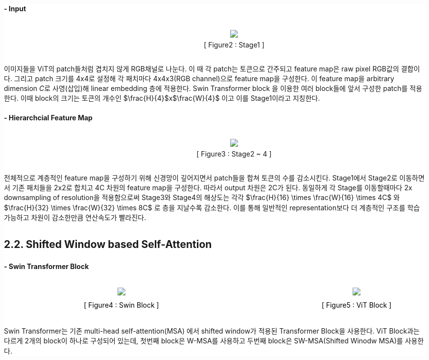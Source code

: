 
#### - Input

<figure style="text-align: center; display: inline-block; width: 100%;">
  <img src="/images/SwinTransformer/figure3-1.jpg" height="200">
  <figcaption style="display: block; width: 100%; text-align: center;">[ Figure2 : Stage1 ]</figcaption>
</figure>

이미지들을 ViT의 patch들처럼 겹치지 않게 RGB채널로 나눈다. 이 때 각 patch는 토큰으로 간주되고 feature map은 raw pixel RGB값의 결합이다. 그리고 patch 크기를 4x4로 설정해 각 패치마다 4x4x3(RGB channel)으로 feature map을 구성한다. 이 feature map을 arbitrary dimension $C$로 사영(삽입)해 linear embedding 층에 적용한다. Swin Transformer block 을 이용한 여러 block들에 앞서 구성한 patch를 적용한다. 이때 block의 크기는 토큰의 개수인 $\frac{H}{4}$x$\frac{W}{4}$ 이고 이를 Stage1이라고 지칭한다.

#### - Hierarchcial Feature Map

<figure style="text-align: center; display: inline-block; width: 100%;">
  <img src = "/images/SwinTransformer/figure3-2.jpg" height = 200>
  <figcaption style="display: block; width: 100%; text-align: center;">[ Figure3 : Stage2 ~ 4 ]</figcaption>
</figure>

전체적으로 계층적인 feature map을 구성하기 위해 신경망이 깊어지면서 patch들을 합쳐 토큰의 수를 감소시킨다. Stage1에서 Stage2로 이동하면서 기존 패치들을 2x2로 합치고 4C 차원의 feature map을 구성한다. 따라서 output 차원은 2C가 된다. 동일하게 각 Stage를 이동할때마다 2x downsampling of resolution을 적용함으로써 Stage3와 Stage4의 해상도는 각각 $\frac{H}{16} \times \frac{W}{16} \times 4C$ 와 $\frac{H}{32} \times \frac{W}{32} \times 8C$ 로 층을 지날수록 감소한다. 이를 통해 일반적인 representation보다 더 계층적인 구조를 학습가능하고 차원이 감소한만큼 연산속도가 빨라진다.



## 2.2. Shifted Window based Self-Attention
#### - Swin Transformer Block

<div style="display: flex; justify-content: space-between;">
    <figure style="text-align: center; display: inline-block; width: 400px;">
        <img src="/images/SwinTransformer/figure3-3.jpg" height ="350"/>
        <figcaption style="display: block; color: black; padding: 5px; white-space: nowrap; text-align: center;"> [ Figure4 : Swin Block ]
        </figcaption>
    </figure>
    <figure style="text-align: center; display: inline-block; width: 200px;">
        <img src="/images/SwinTransformer/figure3-3-1.jpg" height="350"/>
        <figcaption style="display: block; color: black; padding: 5px; white-space: nowrap; text-align: center;">[ Figure5 : ViT Block ]
        </figcaption>
    </figure>
</div>

Swin Transformer는 기존 multi-head self-attention(MSA) 에서 shifted window가 적용된 Transformer Block을 사용한다. ViT Block과는 다르게 2개의 block이 하나로 구성되어 있는데, 첫번째 block은 W-MSA를 사용하고 두번째 block은 SW-MSA(Shifted Winodw MSA)를 사용한다.
